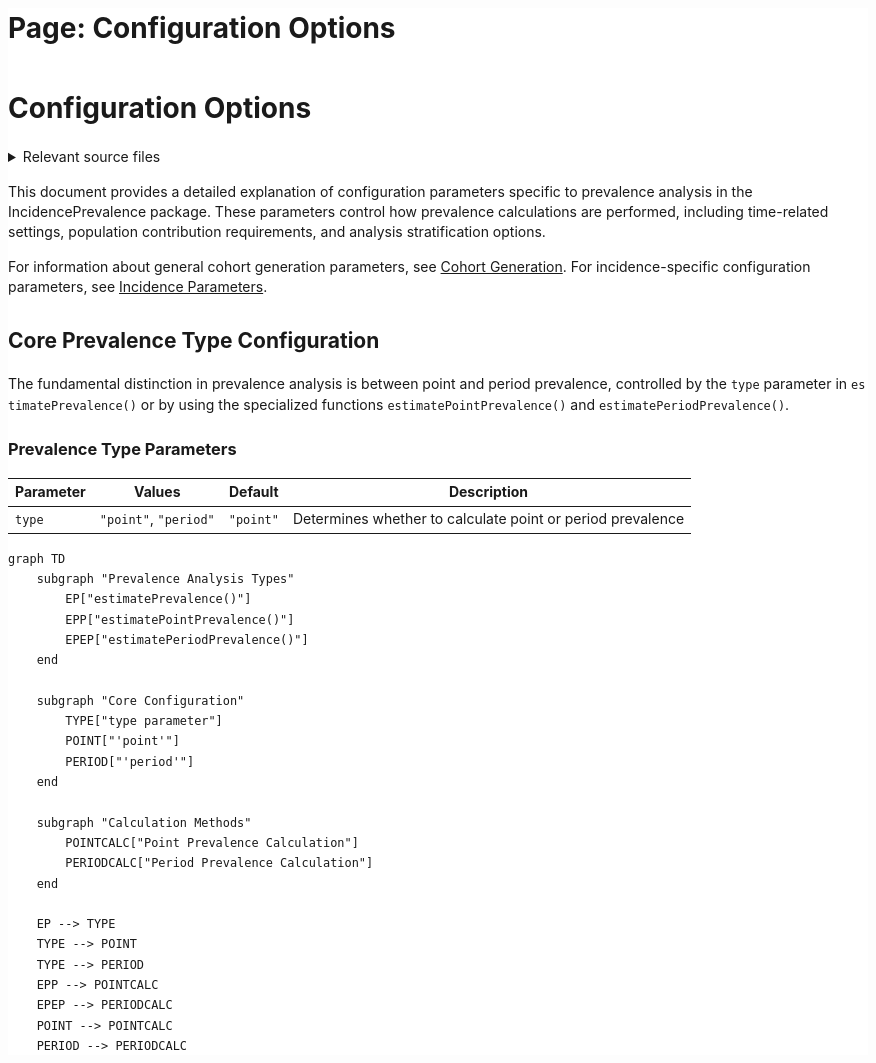 # Page: Configuration Options

# Configuration Options

<details><summary>Relevant source files</summary></details>



This document provides a detailed explanation of configuration parameters specific to prevalence analysis in the IncidencePrevalence package. These parameters control how prevalence calculations are performed, including time-related settings, population contribution requirements, and analysis stratification options.

For information about general cohort generation parameters, see [Cohort Generation](#4). For incidence-specific configuration parameters, see [Incidence Parameters](#5.3).

## Core Prevalence Type Configuration

The fundamental distinction in prevalence analysis is between point and period prevalence, controlled by the `type` parameter in `estimatePrevalence()` or by using the specialized functions `estimatePointPrevalence()` and `estimatePeriodPrevalence()`.

### Prevalence Type Parameters

| Parameter | Values | Default | Description |
|-----------|--------|---------|-------------|
| `type` | `"point"`, `"period"` | `"point"` | Determines whether to calculate point or period prevalence |

```mermaid
graph TD
    subgraph "Prevalence Analysis Types"
        EP["estimatePrevalence()"]
        EPP["estimatePointPrevalence()"]
        EPEP["estimatePeriodPrevalence()"]
    end
    
    subgraph "Core Configuration"
        TYPE["type parameter"]
        POINT["'point'"]
        PERIOD["'period'"]
    end
    
    subgraph "Calculation Methods"
        POINTCALC["Point Prevalence Calculation"]
        PERIODCALC["Period Prevalence Calculation"]
    end
    
    EP --> TYPE
    TYPE --> POINT
    TYPE --> PERIOD
    EPP --> POINTCALC
    EPEP --> PERIODCALC
    POINT --> POINTCALC
    PERIOD --> PERIODCALC
```
